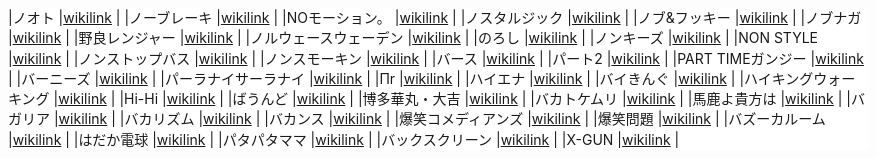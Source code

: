 |ノオト                                       |[wikilink](https://ja.wikipedia.org/?curid=3511545) |
|ノーブレーキ                                 |[wikilink](https://ja.wikipedia.org/?curid=2565510) |
|NOモーション。                               |[wikilink](https://ja.wikipedia.org/?curid=2784429) |
|ノスタルジック                               |[wikilink](https://ja.wikipedia.org/?curid=690654)  |
|ノブ&フッキー                                |[wikilink](https://ja.wikipedia.org/?curid=456505)  |
|ノブナガ                                     |[wikilink](https://ja.wikipedia.org/?curid=3812009) |
|野良レンジャー                               |[wikilink](https://ja.wikipedia.org/?curid=3959794) |
|ノルウェースウェーデン                       |[wikilink](https://ja.wikipedia.org/?curid=3063585) |
|のろし                                       |[wikilink](https://ja.wikipedia.org/?curid=634219)  |
|ノンキーズ                                   |[wikilink](https://ja.wikipedia.org/?curid=689570)  |
|NON STYLE                                    |[wikilink](https://ja.wikipedia.org/?curid=194158)  |
|ノンストップバス                             |[wikilink](https://ja.wikipedia.org/?curid=1162160) |
|ノンスモーキン                               |[wikilink](https://ja.wikipedia.org/?curid=962960)  |
|バース                                       |[wikilink](https://ja.wikipedia.org/?curid=1967429) |
|パート2                                      |[wikilink](https://ja.wikipedia.org/?curid=1470151) |
|PART TIMEガンジー                            |[wikilink](https://ja.wikipedia.org/?curid=2725421) |
|バーニーズ                                   |[wikilink](https://ja.wikipedia.org/?curid=3790230) |
|パーラナイサーラナイ                         |[wikilink](https://ja.wikipedia.org/?curid=2036072) |
|Πr                                           |[wikilink](https://ja.wikipedia.org/?curid=724733)  |
|ハイエナ                                     |[wikilink](https://ja.wikipedia.org/?curid=2162226) |
|バイきんぐ                                   |[wikilink](https://ja.wikipedia.org/?curid=1596512) |
|ハイキングウォーキング                       |[wikilink](https://ja.wikipedia.org/?curid=446086)  |
|Hi-Hi                                        |[wikilink](https://ja.wikipedia.org/?curid=365293)  |
|ばうんど                                     |[wikilink](https://ja.wikipedia.org/?curid=1795073) |
|博多華丸・大吉                               |[wikilink](https://ja.wikipedia.org/?curid=231937)  |
|バカトケムリ                                 |[wikilink](https://ja.wikipedia.org/?curid=2740314) |
|馬鹿よ貴方は                                 |[wikilink](https://ja.wikipedia.org/?curid=3105363) |
|バガリア                                     |[wikilink](https://ja.wikipedia.org/?curid=3684960) |
|バカリズム                                   |[wikilink](https://ja.wikipedia.org/?curid=212275)  |
|バカンス                                     |[wikilink](https://ja.wikipedia.org/?curid=1766804) |
|爆笑コメディアンズ                           |[wikilink](https://ja.wikipedia.org/?curid=1632909) |
|爆笑問題                                     |[wikilink](https://ja.wikipedia.org/?curid=58577)   |
|バズーカルーム                               |[wikilink](https://ja.wikipedia.org/?curid=2336527) |
|はだか電球                                   |[wikilink](https://ja.wikipedia.org/?curid=1617088) |
|パタパタママ                                 |[wikilink](https://ja.wikipedia.org/?curid=515121)  |
|バックスクリーン                             |[wikilink](https://ja.wikipedia.org/?curid=2596131) |
|X-GUN                                        |[wikilink](https://ja.wikipedia.org/?curid=448748)  |
